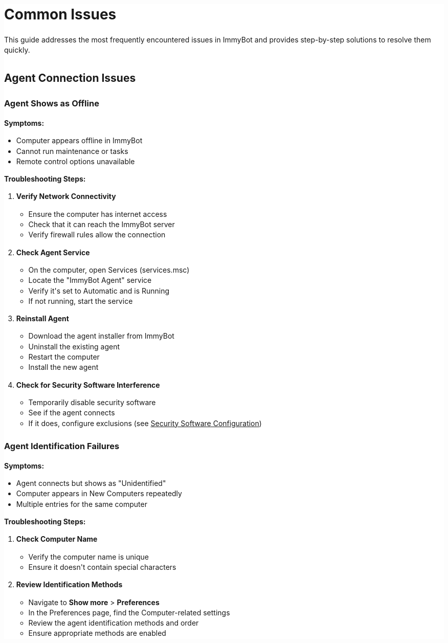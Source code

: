 # Common Issues

This guide addresses the most frequently encountered issues in ImmyBot and provides step-by-step solutions to resolve them quickly.

## Agent Connection Issues

### Agent Shows as Offline

**Symptoms:**
- Computer appears offline in ImmyBot
- Cannot run maintenance or tasks
- Remote control options unavailable

**Troubleshooting Steps:**

1. **Verify Network Connectivity**
   - Ensure the computer has internet access
   - Check that it can reach the ImmyBot server
   - Verify firewall rules allow the connection

2. **Check Agent Service**
   - On the computer, open Services (services.msc)
   - Locate the "ImmyBot Agent" service
   - Verify it's set to Automatic and is Running
   - If not running, start the service

3. **Reinstall Agent**
   - Download the agent installer from ImmyBot
   - Uninstall the existing agent
   - Restart the computer
   - Install the new agent

4. **Check for Security Software Interference**
   - Temporarily disable security software
   - See if the agent connects
   - If it does, configure exclusions (see [Security Software Configuration](./security-software.md))

### Agent Identification Failures

**Symptoms:**
- Agent connects but shows as "Unidentified"
- Computer appears in New Computers repeatedly
- Multiple entries for the same computer

**Troubleshooting Steps:**

1. **Check Computer Name**
   - Verify the computer name is unique
   - Ensure it doesn't contain special characters

2. **Review Identification Methods**
   - Navigate to **Show more** > **Preferences**
   - In the Preferences page, find the Computer-related settings
   - Review the agent identification methods and order
   - Ensure appropriate methods are enabled

